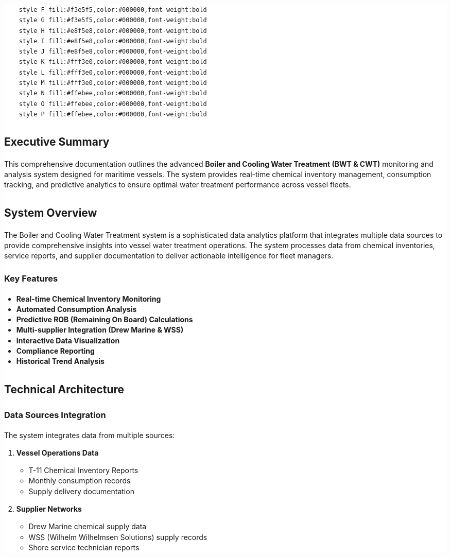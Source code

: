 ```mermaid
    style F fill:#f3e5f5,color:#000000,font-weight:bold
    style G fill:#f3e5f5,color:#000000,font-weight:bold
    style H fill:#e8f5e8,color:#000000,font-weight:bold
    style I fill:#e8f5e8,color:#000000,font-weight:bold
    style J fill:#e8f5e8,color:#000000,font-weight:bold
    style K fill:#fff3e0,color:#000000,font-weight:bold
    style L fill:#fff3e0,color:#000000,font-weight:bold
    style M fill:#fff3e0,color:#000000,font-weight:bold
    style N fill:#ffebee,color:#000000,font-weight:bold
    style O fill:#ffebee,color:#000000,font-weight:bold
    style P fill:#ffebee,color:#000000,font-weight:bold
```

## Executive Summary

This comprehensive documentation outlines the advanced **Boiler and Cooling Water Treatment (BWT & CWT)** monitoring and analysis system designed for maritime vessels. The system provides real-time chemical inventory management, consumption tracking, and predictive analytics to ensure optimal water treatment performance across vessel fleets.

## System Overview

The Boiler and Cooling Water Treatment system is a sophisticated data analytics platform that integrates multiple data sources to provide comprehensive insights into vessel water treatment operations. The system processes data from chemical inventories, service reports, and supplier documentation to deliver actionable intelligence for fleet managers.

### Key Features

- **Real-time Chemical Inventory Monitoring**
- **Automated Consumption Analysis**
- **Predictive ROB (Remaining On Board) Calculations**
- **Multi-supplier Integration (Drew Marine & WSS)**
- **Interactive Data Visualization**
- **Compliance Reporting**
- **Historical Trend Analysis**

## Technical Architecture

### Data Sources Integration

The system integrates data from multiple sources:

1. **Vessel Operations Data**
   - T-11 Chemical Inventory Reports
   - Monthly consumption records
   - Supply delivery documentation

2. **Supplier Networks**
   - Drew Marine chemical supply data
   - WSS (Wilhelm Wilhelmsen Solutions) supply records
   - Shore service technician reports
